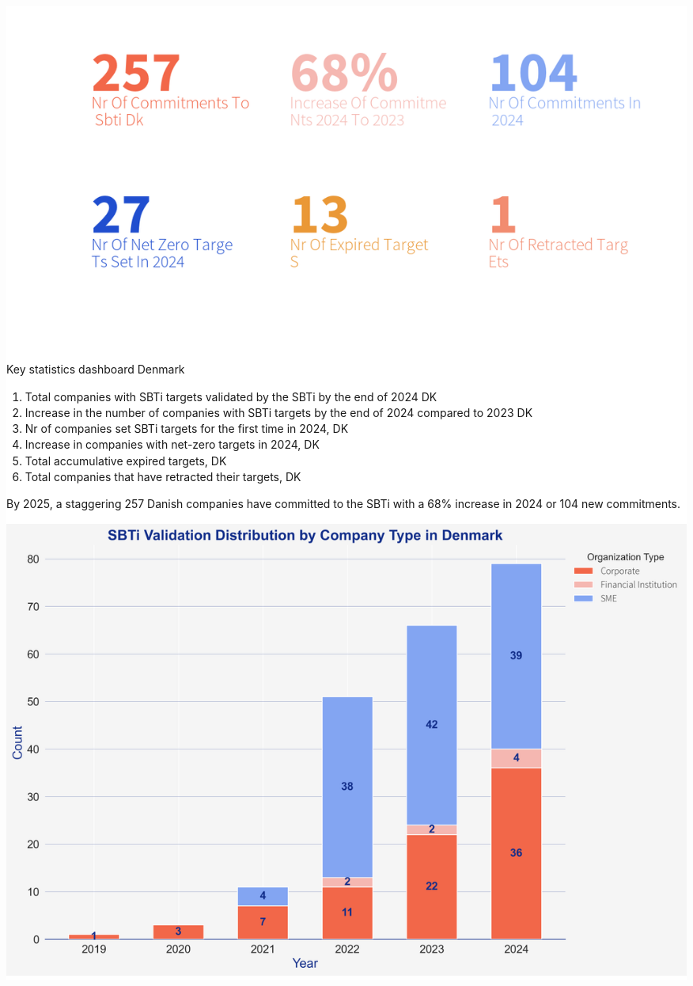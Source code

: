 ![key_dashboard_horisontal_denmark.png](../assets/images/key_dashboard_horisontal_denmark.png)

Key statistics dashboard Denmark
1. Total companies with SBTi targets validated by the SBTi by the end of 2024 DK
2. Increase in the number of companies with SBTi targets by the end of 2024 compared to 2023 DK
3. Nr of companies set SBTi targets for the first time in 2024, DK
4. Increase in companies with net-zero targets in 2024, DK
5. Total accumulative expired targets, DK
6. Total companies that have retracted their targets, DK

By 2025, a staggering 257 Danish companies have committed to the SBTi with a 68% increase in 2024 or 104 new commitments.

![validation_distribution_denmark_plot.png](../assets/images/validation_distribution_denmark_plot.png)